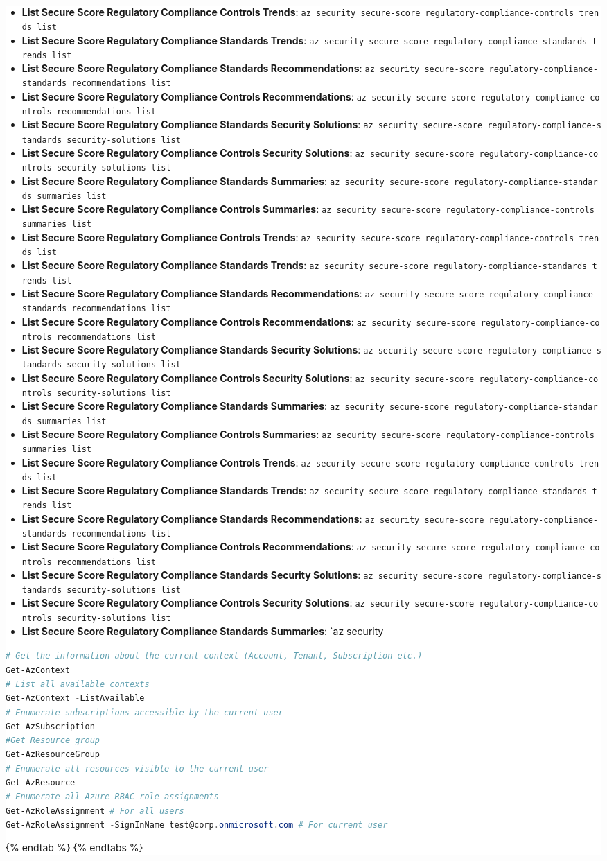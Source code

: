 - **List Secure Score Regulatory Compliance Controls Trends**: `az security secure-score regulatory-compliance-controls trends list`
- **List Secure Score Regulatory Compliance Standards Trends**: `az security secure-score regulatory-compliance-standards trends list`
- **List Secure Score Regulatory Compliance Standards Recommendations**: `az security secure-score regulatory-compliance-standards recommendations list`
- **List Secure Score Regulatory Compliance Controls Recommendations**: `az security secure-score regulatory-compliance-controls recommendations list`
- **List Secure Score Regulatory Compliance Standards Security Solutions**: `az security secure-score regulatory-compliance-standards security-solutions list`
- **List Secure Score Regulatory Compliance Controls Security Solutions**: `az security secure-score regulatory-compliance-controls security-solutions list`
- **List Secure Score Regulatory Compliance Standards Summaries**: `az security secure-score regulatory-compliance-standards summaries list`
- **List Secure Score Regulatory Compliance Controls Summaries**: `az security secure-score regulatory-compliance-controls summaries list`
- **List Secure Score Regulatory Compliance Controls Trends**: `az security secure-score regulatory-compliance-controls trends list`
- **List Secure Score Regulatory Compliance Standards Trends**: `az security secure-score regulatory-compliance-standards trends list`
- **List Secure Score Regulatory Compliance Standards Recommendations**: `az security secure-score regulatory-compliance-standards recommendations list`
- **List Secure Score Regulatory Compliance Controls Recommendations**: `az security secure-score regulatory-compliance-controls recommendations list`
- **List Secure Score Regulatory Compliance Standards Security Solutions**: `az security secure-score regulatory-compliance-standards security-solutions list`
- **List Secure Score Regulatory Compliance Controls Security Solutions**: `az security secure-score regulatory-compliance-controls security-solutions list`
- **List Secure Score Regulatory Compliance Standards Summaries**: `az security secure-score regulatory-compliance-standards summaries list`
- **List Secure Score Regulatory Compliance Controls Summaries**: `az security secure-score regulatory-compliance-controls summaries list`
- **List Secure Score Regulatory Compliance Controls Trends**: `az security secure-score regulatory-compliance-controls trends list`
- **List Secure Score Regulatory Compliance Standards Trends**: `az security secure-score regulatory-compliance-standards trends list`
- **List Secure Score Regulatory Compliance Standards Recommendations**: `az security secure-score regulatory-compliance-standards recommendations list`
- **List Secure Score Regulatory Compliance Controls Recommendations**: `az security secure-score regulatory-compliance-controls recommendations list`
- **List Secure Score Regulatory Compliance Standards Security Solutions**: `az security secure-score regulatory-compliance-standards security-solutions list`
- **List Secure Score Regulatory Compliance Controls Security Solutions**: `az security secure-score regulatory-compliance-controls security-solutions list`
- **List Secure Score Regulatory Compliance Standards Summaries**: `az security
```powershell
# Get the information about the current context (Account, Tenant, Subscription etc.)
Get-AzContext
# List all available contexts
Get-AzContext -ListAvailable
# Enumerate subscriptions accessible by the current user
Get-AzSubscription
#Get Resource group
Get-AzResourceGroup
# Enumerate all resources visible to the current user
Get-AzResource
# Enumerate all Azure RBAC role assignments
Get-AzRoleAssignment # For all users
Get-AzRoleAssignment -SignInName test@corp.onmicrosoft.com # For current user
```
{% endtab %}
{% endtabs %}
